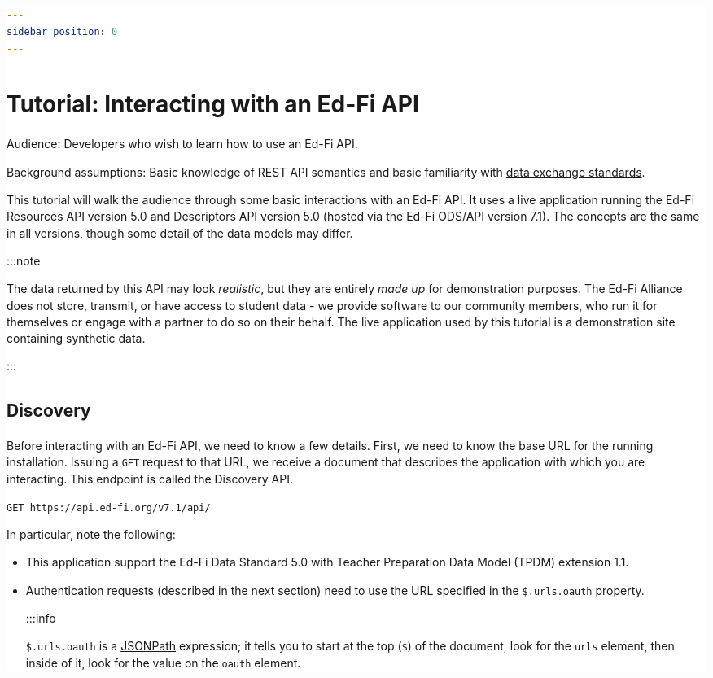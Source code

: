 ```yaml
---
sidebar_position: 0
---
```


# Tutorial: Interacting with an Ed-Fi API

Audience: Developers who wish to learn how to use an Ed-Fi API.

Background assumptions: Basic knowledge of REST API semantics and basic
familiarity with [data exchange standards](../data-exchange/).

This tutorial will walk the audience through some basic interactions with an
Ed-Fi API. It uses a live application running the Ed-Fi Resources API version
5.0 and Descriptors API version 5.0 (hosted via the Ed-Fi ODS/API version 7.1).
The concepts are the same in all versions, though some detail of the data models
may differ.

:::note

The data returned by this API may look _realistic_, but they are entirely _made
up_ for demonstration purposes. The Ed-Fi Alliance does not store, transmit, or
have access to student data - we provide software to our community members, who
run it for themselves or engage with a partner to do so on their behalf. The
live application used by this tutorial is a demonstration site containing
synthetic data.

:::

## Discovery

Before interacting with an Ed-Fi API, we need to know a few details. First, we
need to know the base URL for the running installation. Issuing a `GET` request
to that URL, we receive a document that describes the application with which you
are interacting. This endpoint is called the Discovery API.

```fetch
GET https://api.ed-fi.org/v7.1/api/
```

<codapi-snippet engine="browser" sandbox="fetch" editor="basic" init-delay="500"></codapi-snippet>

In particular, note the following:

* This application support the Ed-Fi Data Standard 5.0 with Teacher Preparation
  Data Model (TPDM) extension 1.1.
* Authentication requests (described in the next section) need to use the URL
  specified in the `$.urls.oauth` property.

  :::info

  `$.urls.oauth` is a [JSONPath](https://en.wikipedia.org/wiki/JSONPath)
  expression; it tells you to start at the top (`$`) of the document, look for the
  `urls` element, then inside of it, look for the value on the `oauth` element.
